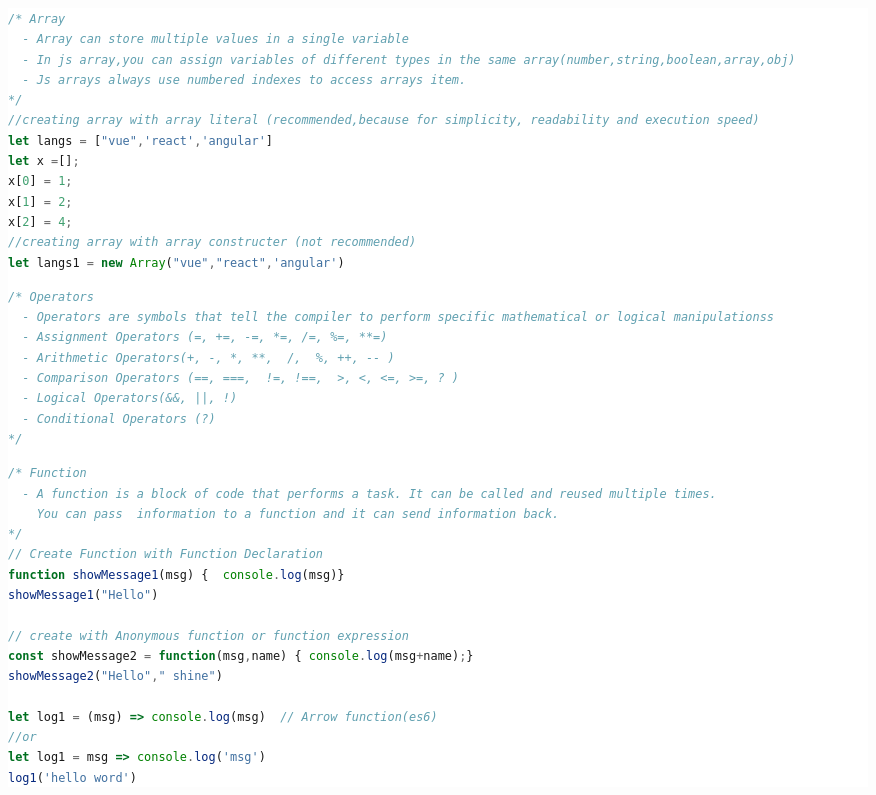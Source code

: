 





```js
/* Array 
  - Array can store multiple values in a single variable 
  - In js array,you can assign variables of different types in the same array(number,string,boolean,array,obj)
  - Js arrays always use numbered indexes to access arrays item.  
*/  
//creating array with array literal (recommended,because for simplicity, readability and execution speed)
let langs = ["vue",'react','angular'] 
let x =[];
x[0] = 1;
x[1] = 2;
x[2] = 4;
//creating array with array constructer (not recommended)
let langs1 = new Array("vue","react",'angular')
```



```js
/* Operators 
  - Operators are symbols that tell the compiler to perform specific mathematical or logical manipulationss
  - Assignment Operators (=, +=, -=, *=, /=, %=, **=)
  - Arithmetic Operators(+, -, *, **,  /,  %, ++, -- )
  - Comparison Operators (==, ===,  !=, !==,  >, <, <=, >=, ? )
  - Logical Operators(&&, ||, !)
  - Conditional Operators (?)
*/  
```





```js
/* Function 
  - A function is a block of code that performs a task. It can be called and reused multiple times.
    You can pass  information to a function and it can send information back.
*/  
// Create Function with Function Declaration
function showMessage1(msg) {  console.log(msg)}
showMessage1("Hello")

// create with Anonymous function or function expression 
const showMessage2 = function(msg,name) { console.log(msg+name);}
showMessage2("Hello"," shine")

let log1 = (msg) => console.log(msg)  // Arrow function(es6)
//or
let log1 = msg => console.log('msg')
log1('hello word')
```
